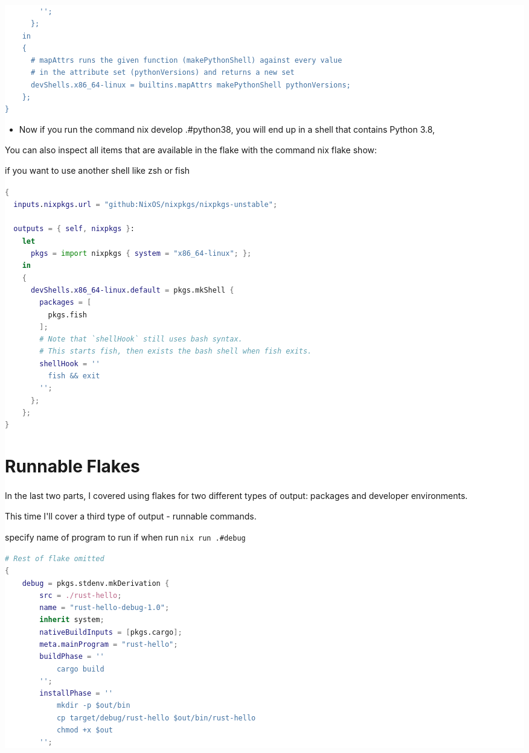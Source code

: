 ``` nix
        '';
      };
    in
    {
      # mapAttrs runs the given function (makePythonShell) against every value
      # in the attribute set (pythonVersions) and returns a new set
      devShells.x86_64-linux = builtins.mapAttrs makePythonShell pythonVersions;
    };
}
```
- Now if you run the command nix develop .#python38, you will end up in a shell that contains Python 3.8,

You can also inspect all items that are available in the flake with the command nix flake show:


if you want to use another shell like zsh or fish
``` nix
{
  inputs.nixpkgs.url = "github:NixOS/nixpkgs/nixpkgs-unstable";

  outputs = { self, nixpkgs }:
    let
      pkgs = import nixpkgs { system = "x86_64-linux"; };
    in
    {
      devShells.x86_64-linux.default = pkgs.mkShell {
        packages = [
          pkgs.fish
        ];
        # Note that `shellHook` still uses bash syntax.
        # This starts fish, then exists the bash shell when fish exits.
        shellHook = ''
          fish && exit
        '';
      };
    };
}
```

# Runnable Flakes

In the last two parts, I covered using flakes for two different types of output: packages and developer environments.

This time I'll cover a third type of output - runnable commands.


specify name of program to run if when run `nix run .#debug`
``` nix
# Rest of flake omitted
{
    debug = pkgs.stdenv.mkDerivation {
        src = ./rust-hello;
        name = "rust-hello-debug-1.0";
        inherit system;
        nativeBuildInputs = [pkgs.cargo];
        meta.mainProgram = "rust-hello";
        buildPhase = ''
            cargo build
        '';
        installPhase = ''
            mkdir -p $out/bin
            cp target/debug/rust-hello $out/bin/rust-hello
            chmod +x $out
        '';
```